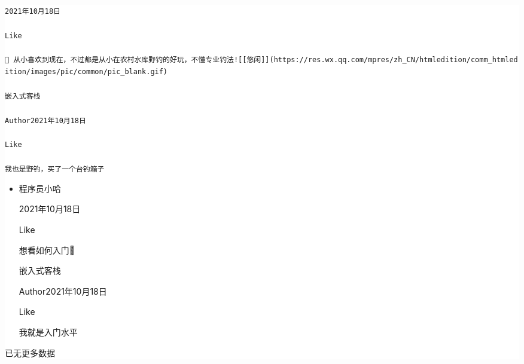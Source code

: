     2021年10月18日
    
    Like
    
    🙌 从小喜欢到现在，不过都是从小在农村水库野钓的好玩，不懂专业钓法![[悠闲]](https://res.wx.qq.com/mpres/zh_CN/htmledition/comm_htmledition/images/pic/common/pic_blank.gif)
    
    嵌入式客栈
    
    Author2021年10月18日
    
    Like
    
    我也是野钓，买了一个台钓箱子
    
- 程序员小哈
    
    2021年10月18日
    
    Like
    
    想看如何入门🎣
    
    嵌入式客栈
    
    Author2021年10月18日
    
    Like
    
    我就是入门水平
    

已无更多数据